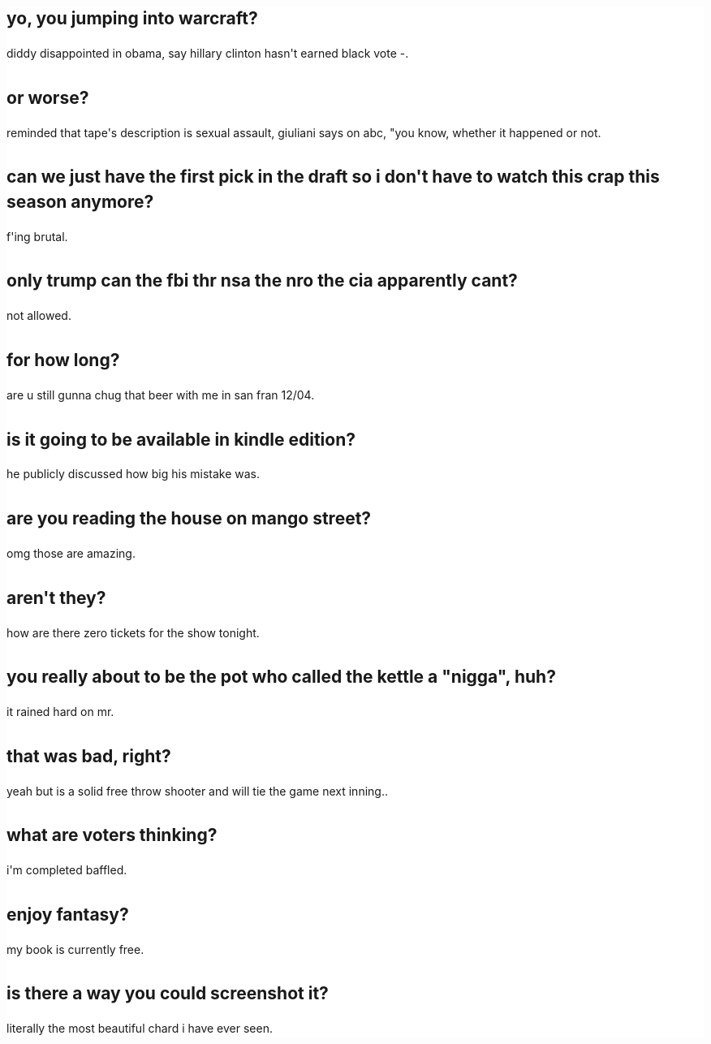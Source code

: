 ## yo, you jumping into warcraft?
diddy disappointed in obama, say hillary clinton hasn't earned black vote -.

## or worse?
reminded that tape's description is sexual assault, giuliani says on abc, "you know, whether it happened or not.

## can we just have the first pick in the draft so i don't have to watch this crap this season anymore?
f'ing brutal.

## only trump can the fbi thr nsa the nro the cia apparently cant?
not allowed.

## for how long?
are u still gunna chug that beer with me in san fran 12/04.

## is it going to be available in kindle edition?
he publicly discussed how big his mistake was.

## are you reading the house on mango street?
omg those are amazing.

## aren't they?
how are there zero tickets for the show tonight.

## you really about to be the pot who called the kettle a "nigga", huh?
it rained hard on mr.

## that was bad, right?
yeah but is a solid free throw shooter and will tie the game next inning..

## what are voters thinking?
i'm completed baffled.

## enjoy fantasy?
my book is currently free.

## is there a way you could screenshot it?
literally the most beautiful chard i have ever seen.
